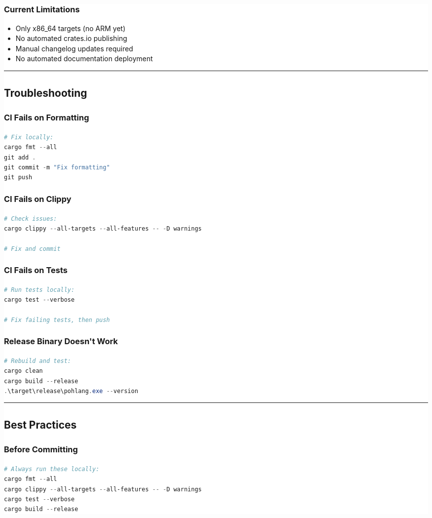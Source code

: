 ### Current Limitations
- Only x86_64 targets (no ARM yet)
- No automated crates.io publishing
- Manual changelog updates required
- No automated documentation deployment

---

## Troubleshooting

### CI Fails on Formatting
```powershell
# Fix locally:
cargo fmt --all
git add .
git commit -m "Fix formatting"
git push
```

### CI Fails on Clippy
```powershell
# Check issues:
cargo clippy --all-targets --all-features -- -D warnings

# Fix and commit
```

### CI Fails on Tests
```powershell
# Run tests locally:
cargo test --verbose

# Fix failing tests, then push
```

### Release Binary Doesn't Work
```powershell
# Rebuild and test:
cargo clean
cargo build --release
.\target\release\pohlang.exe --version
```

---

## Best Practices

### Before Committing
```powershell
# Always run these locally:
cargo fmt --all
cargo clippy --all-targets --all-features -- -D warnings
cargo test --verbose
cargo build --release
```
